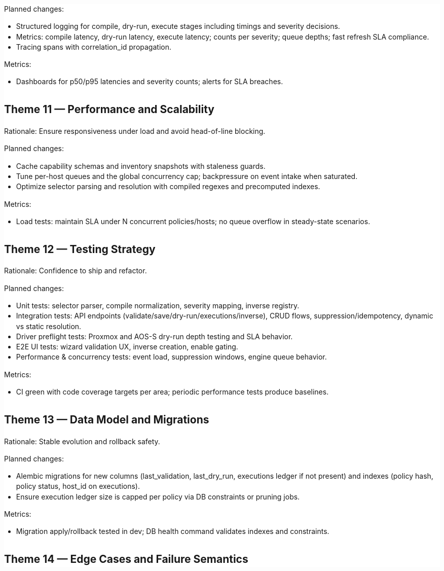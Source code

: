 Planned changes:
- Structured logging for compile, dry-run, execute stages including timings and severity decisions.
- Metrics: compile latency, dry-run latency, execute latency; counts per severity; queue depths; fast refresh SLA compliance.
- Tracing spans with correlation_id propagation.

Metrics:
- Dashboards for p50/p95 latencies and severity counts; alerts for SLA breaches.


## Theme 11 — Performance and Scalability

Rationale: Ensure responsiveness under load and avoid head-of-line blocking.

Planned changes:
- Cache capability schemas and inventory snapshots with staleness guards.
- Tune per-host queues and the global concurrency cap; backpressure on event intake when saturated.
- Optimize selector parsing and resolution with compiled regexes and precomputed indexes.

Metrics:
- Load tests: maintain SLA under N concurrent policies/hosts; no queue overflow in steady-state scenarios.


## Theme 12 — Testing Strategy

Rationale: Confidence to ship and refactor.

Planned changes:
- Unit tests: selector parser, compile normalization, severity mapping, inverse registry.
- Integration tests: API endpoints (validate/save/dry-run/executions/inverse), CRUD flows, suppression/idempotency, dynamic vs static resolution.
- Driver preflight tests: Proxmox and AOS-S dry-run depth testing and SLA behavior.
- E2E UI tests: wizard validation UX, inverse creation, enable gating.
- Performance & concurrency tests: event load, suppression windows, engine queue behavior.

Metrics:
- CI green with code coverage targets per area; periodic performance tests produce baselines.


## Theme 13 — Data Model and Migrations

Rationale: Stable evolution and rollback safety.

Planned changes:
- Alembic migrations for new columns (last_validation, last_dry_run, executions ledger if not present) and indexes (policy hash, policy status, host_id on executions).
- Ensure execution ledger size is capped per policy via DB constraints or pruning jobs.

Metrics:
- Migration apply/rollback tested in dev; DB health command validates indexes and constraints.


## Theme 14 — Edge Cases and Failure Semantics
